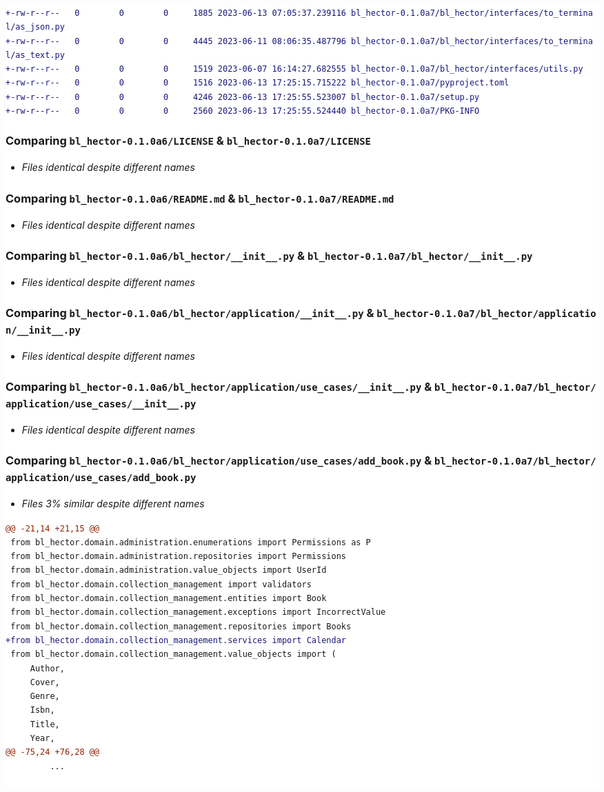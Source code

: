 ```diff
+-rw-r--r--   0        0        0     1885 2023-06-13 07:05:37.239116 bl_hector-0.1.0a7/bl_hector/interfaces/to_terminal/as_json.py
+-rw-r--r--   0        0        0     4445 2023-06-11 08:06:35.487796 bl_hector-0.1.0a7/bl_hector/interfaces/to_terminal/as_text.py
+-rw-r--r--   0        0        0     1519 2023-06-07 16:14:27.682555 bl_hector-0.1.0a7/bl_hector/interfaces/utils.py
+-rw-r--r--   0        0        0     1516 2023-06-13 17:25:15.715222 bl_hector-0.1.0a7/pyproject.toml
+-rw-r--r--   0        0        0     4246 2023-06-13 17:25:55.523007 bl_hector-0.1.0a7/setup.py
+-rw-r--r--   0        0        0     2560 2023-06-13 17:25:55.524440 bl_hector-0.1.0a7/PKG-INFO
```

### Comparing `bl_hector-0.1.0a6/LICENSE` & `bl_hector-0.1.0a7/LICENSE`

 * *Files identical despite different names*

### Comparing `bl_hector-0.1.0a6/README.md` & `bl_hector-0.1.0a7/README.md`

 * *Files identical despite different names*

### Comparing `bl_hector-0.1.0a6/bl_hector/__init__.py` & `bl_hector-0.1.0a7/bl_hector/__init__.py`

 * *Files identical despite different names*

### Comparing `bl_hector-0.1.0a6/bl_hector/application/__init__.py` & `bl_hector-0.1.0a7/bl_hector/application/__init__.py`

 * *Files identical despite different names*

### Comparing `bl_hector-0.1.0a6/bl_hector/application/use_cases/__init__.py` & `bl_hector-0.1.0a7/bl_hector/application/use_cases/__init__.py`

 * *Files identical despite different names*

### Comparing `bl_hector-0.1.0a6/bl_hector/application/use_cases/add_book.py` & `bl_hector-0.1.0a7/bl_hector/application/use_cases/add_book.py`

 * *Files 3% similar despite different names*

```diff
@@ -21,14 +21,15 @@
 from bl_hector.domain.administration.enumerations import Permissions as P
 from bl_hector.domain.administration.repositories import Permissions
 from bl_hector.domain.administration.value_objects import UserId
 from bl_hector.domain.collection_management import validators
 from bl_hector.domain.collection_management.entities import Book
 from bl_hector.domain.collection_management.exceptions import IncorrectValue
 from bl_hector.domain.collection_management.repositories import Books
+from bl_hector.domain.collection_management.services import Calendar
 from bl_hector.domain.collection_management.value_objects import (
     Author,
     Cover,
     Genre,
     Isbn,
     Title,
     Year,
@@ -75,24 +76,28 @@
         ...
 
```